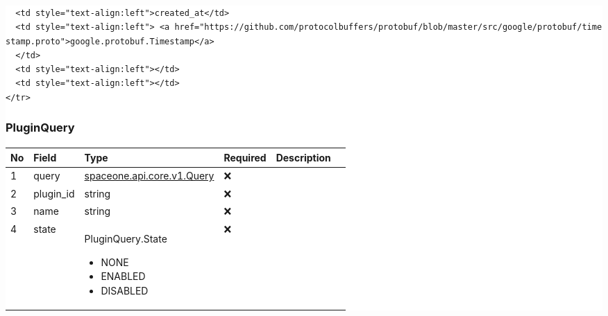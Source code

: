       <td style="text-align:left">created_at</td>
      <td style="text-align:left"> <a href="https://github.com/protocolbuffers/protobuf/blob/master/src/google/protobuf/timestamp.proto">google.protobuf.Timestamp</a>
      </td>
      <td style="text-align:left"></td>
      <td style="text-align:left"></td>
    </tr>
  </tbody>
</table>

### PluginQuery

<table>
  <thead>
    <tr>
      <th style="text-align:left">No</th>
      <th style="text-align:left">Field</th>
      <th style="text-align:left">Type</th>
      <th style="text-align:left">Required</th>
      <th style="text-align:left">Description</th>
      <th style="text-align:left"></th>
    </tr>
  </thead>
  <tbody>
    <tr>
      <td style="text-align:left">1</td>
      <td style="text-align:left">query</td>
      <td style="text-align:left"> <a href="https://spaceone-dev.gitbook.io/api-reference/common-v1/search-query">spaceone.api.core.v1.Query</a>
      </td>
      <td style="text-align:left">&#x274C;</td>
      <td style="text-align:left"></td>
      <td style="text-align:left"></td>
    </tr>
    <tr>
      <td style="text-align:left">2</td>
      <td style="text-align:left">plugin_id</td>
      <td style="text-align:left">string</td>
      <td style="text-align:left">&#x274C;</td>
      <td style="text-align:left"></td>
      <td style="text-align:left"></td>
    </tr>
    <tr>
      <td style="text-align:left">3</td>
      <td style="text-align:left">name</td>
      <td style="text-align:left">string</td>
      <td style="text-align:left">&#x274C;</td>
      <td style="text-align:left"></td>
      <td style="text-align:left"></td>
    </tr>
    <tr>
      <td style="text-align:left">4</td>
      <td style="text-align:left">state</td>
      <td style="text-align:left">
        <p>PluginQuery.State</p>
        <ul>
          <li>NONE</li>
          <li>ENABLED</li>
          <li>DISABLED</li>
        </ul>
      </td>
      <td style="text-align:left">&#x274C;</td>
      <td style="text-align:left"></td>
      <td style="text-align:left"></td>